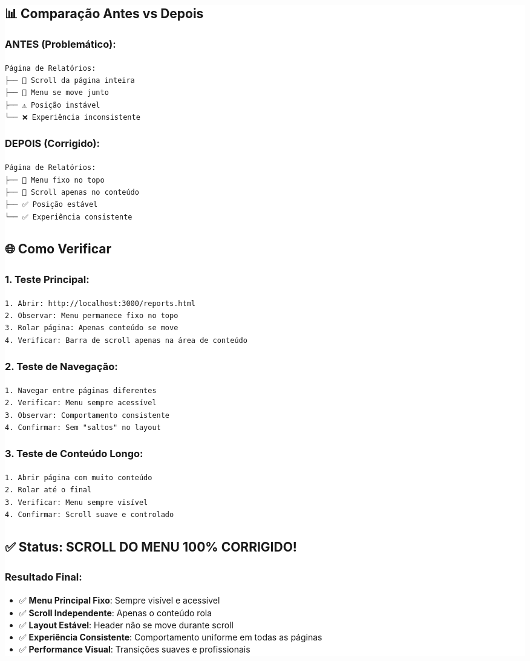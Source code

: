 ## 📊 Comparação Antes vs Depois

### **ANTES (Problemático):**
```
Página de Relatórios:
├── 📜 Scroll da página inteira
├── 🚗 Menu se move junto
├── ⚠️ Posição instável
└── ❌ Experiência inconsistente
```

### **DEPOIS (Corrigido):**
```
Página de Relatórios:
├── 🚗 Menu fixo no topo
├── 📜 Scroll apenas no conteúdo
├── ✅ Posição estável
└── ✅ Experiência consistente
```

## 🌐 Como Verificar

### **1. Teste Principal:**
```
1. Abrir: http://localhost:3000/reports.html
2. Observar: Menu permanece fixo no topo
3. Rolar página: Apenas conteúdo se move
4. Verificar: Barra de scroll apenas na área de conteúdo
```

### **2. Teste de Navegação:**
```
1. Navegar entre páginas diferentes
2. Verificar: Menu sempre acessível
3. Observar: Comportamento consistente
4. Confirmar: Sem "saltos" no layout
```

### **3. Teste de Conteúdo Longo:**
```
1. Abrir página com muito conteúdo
2. Rolar até o final
3. Verificar: Menu sempre visível
4. Confirmar: Scroll suave e controlado
```

## ✅ Status: SCROLL DO MENU 100% CORRIGIDO!

### **Resultado Final:**
- ✅ **Menu Principal Fixo**: Sempre visível e acessível
- ✅ **Scroll Independente**: Apenas o conteúdo rola
- ✅ **Layout Estável**: Header não se move durante scroll
- ✅ **Experiência Consistente**: Comportamento uniforme em todas as páginas
- ✅ **Performance Visual**: Transições suaves e profissionais
